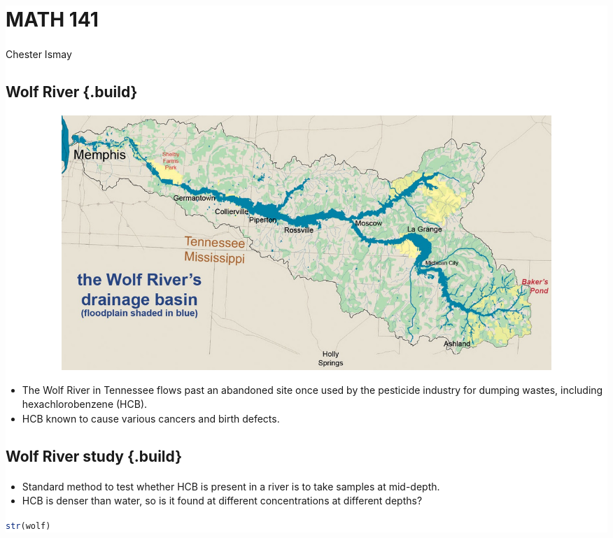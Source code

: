 # MATH 141
Chester Ismay  

<style type="text/css">
    ol { list-style-type: upper-alpha; }
</style>




## Wolf River {.build}

<center>
<img src="../figs/wolf-river.jpg" width = 700>
</center>

- The Wolf River in Tennessee flows past an abandoned site once used by the 
pesticide industry for dumping wastes, including hexachlorobenzene (HCB).
- HCB known to cause various cancers and birth defects.


## Wolf River study {.build}

- Standard method to test whether HCB is present in a river is to take samples
at mid-depth. 
- HCB is denser than water, so is it found at different concentrations at 
different depths?


```r
str(wolf)
```
